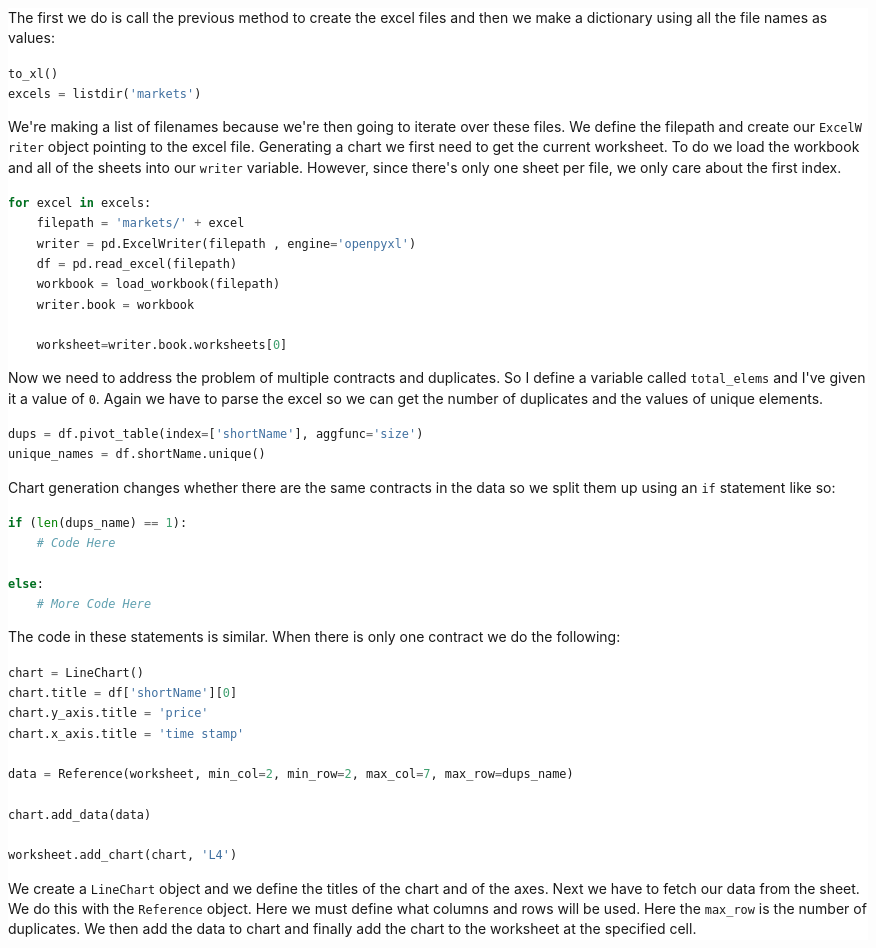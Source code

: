 The first we do is call the previous method to create the excel files and then we make a dictionary using all the file names as values:
```py
to_xl()
excels = listdir('markets')
```
We're making a list of filenames because we're then going to iterate over these files.
We define the filepath and create our `ExcelWriter` object pointing to the excel file.
Generating a chart we first need to get the current worksheet. To do we load the workbook and all of the sheets into our `writer` variable. 
However, since there's only one sheet per file, we only care about the first index.
```py
for excel in excels:
    filepath = 'markets/' + excel
    writer = pd.ExcelWriter(filepath , engine='openpyxl')
    df = pd.read_excel(filepath)
    workbook = load_workbook(filepath)
    writer.book = workbook
        
    worksheet=writer.book.worksheets[0]
```
Now we need to address the problem of multiple contracts and duplicates. So I define a variable called `total_elems` and I've given it a value of `0`.
Again we have to parse the excel so we can get the number of duplicates and the values of unique elements.
```py
dups = df.pivot_table(index=['shortName'], aggfunc='size')
unique_names = df.shortName.unique()
```
Chart generation changes whether there are the same contracts in the data so we split them up using an `if` statement like so:
```py
if (len(dups_name) == 1):
    # Code Here

else:
    # More Code Here
```
The code in these statements is similar. 
When there is only one contract we do the following:
```py
chart = LineChart()
chart.title = df['shortName'][0]
chart.y_axis.title = 'price'
chart.x_axis.title = 'time stamp'
            
data = Reference(worksheet, min_col=2, min_row=2, max_col=7, max_row=dups_name)
            
chart.add_data(data)
            
worksheet.add_chart(chart, 'L4')
```
We create a `LineChart` object and we define the titles of the chart and of the axes. Next we have to fetch our data from the sheet. 
We do this with the `Reference` object. Here we must define what columns and rows will be used. Here the `max_row` is the number of duplicates.
We then add the data to chart and finally add the chart to the worksheet at the specified cell.
